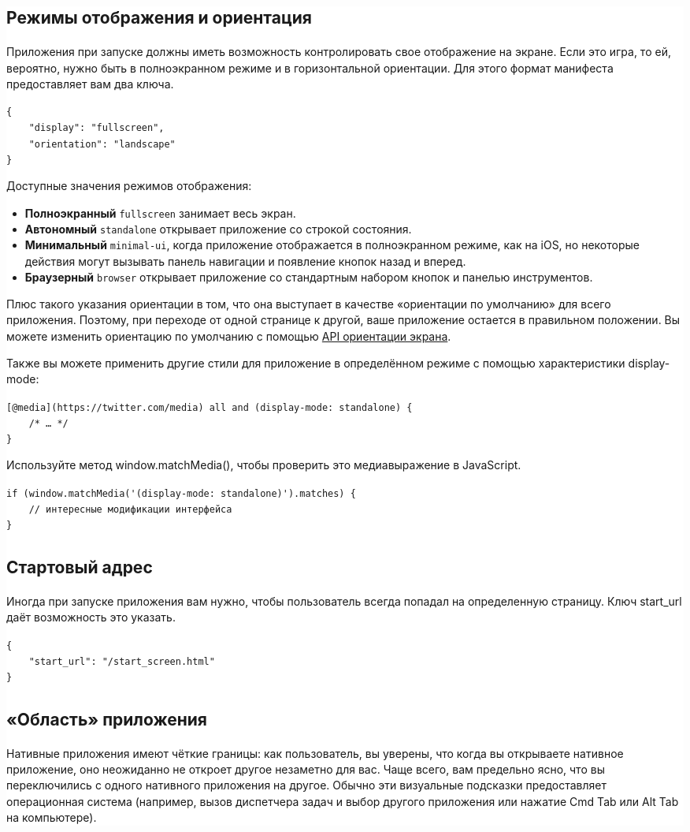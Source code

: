 ## Режимы отображения и ориентация

Приложения при запуске должны иметь возможность контролировать свое отображение на экране. Если это игра, то ей, вероятно, нужно быть в полноэкранном режиме и в горизонтальной ориентации. Для этого формат манифеста предоставляет вам два ключа.

    {
        "display": "fullscreen",
        "orientation": "landscape"
    }

Доступные значения режимов отображения:

- **Полноэкранный** `fullscreen` занимает весь экран.
- **Автономный** `standalone` открывает приложение со строкой состояния.
- **Минимальный** `minimal-ui`, когда приложение отображается в полноэкранном режиме, как на iOS, но некоторые действия могут вызывать панель навигации и появление кнопок назад и вперед.
- **Браузерный** `browser` открывает приложение со стандартным набором кнопок и панелью инструментов.

Плюс такого указания ориентации в том, что она выступает в качестве «ориентации по умолчанию» для всего приложения. Поэтому, при переходе от одной странице к другой, ваше приложение остается в правильном положении. Вы можете изменить ориентацию по умолчанию с помощью [API ориентации экрана](https://w3c.github.io/screen-orientation/).

Также вы можете применить другие стили для приложение в определённом режиме с помощью характеристики display-mode:

    [@media](https://twitter.com/media) all and (display-mode: standalone) {
        /* … */
    }

Используйте метод window.matchMedia(), чтобы проверить это медиавыражение в JavaScript.

    if (window.matchMedia('(display-mode: standalone)').matches) {
        // интересные модификации интерфейса
    }

## Стартовый адрес

Иногда при запуске приложения вам нужно, чтобы пользователь всегда попадал на определенную страницу. Ключ start_url даёт возможность это указать.

    {
        "start_url": "/start_screen.html"
    }

## «Область» приложения

Нативные приложения имеют чёткие границы: как пользователь, вы уверены, что когда вы открываете нативное приложение, оно неожиданно не откроет другое незаметно для вас. Чаще всего, вам предельно ясно, что вы переключились с одного нативного приложения на другое. Обычно эти визуальные подсказки предоставляет операционная система (например, вызов диспетчера задач и выбор другого приложения или нажатие Cmd Tab или Alt Tab на компьютере).
